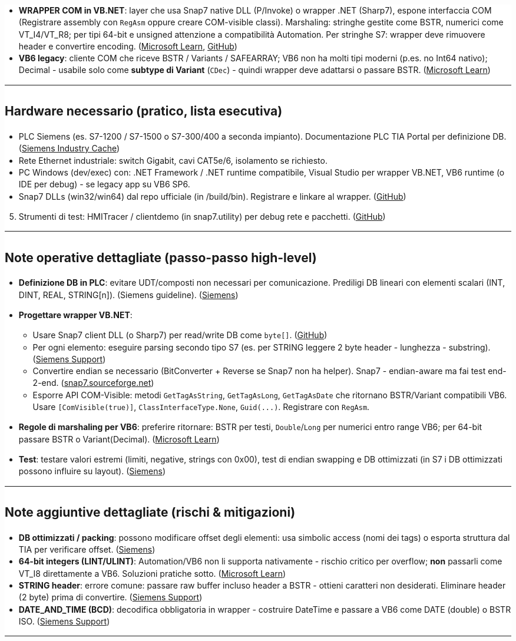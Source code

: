 * **WRAPPER COM in VB.NET**: layer che usa Snap7 native DLL (P/Invoke) o wrapper .NET (Sharp7), espone interfaccia COM (Registrare assembly con `RegAsm` oppure creare COM-visible classi). Marshaling: stringhe gestite come BSTR, numerici come VT\_I4/VT\_R8; per tipi 64-bit e unsigned attenzione a compatibilità Automation. Per stringhe S7: wrapper deve rimuovere header e convertire encoding. ([Microsoft Learn][11], [GitHub][3])
* **VB6 legacy**: cliente COM che riceve BSTR / Variants / SAFEARRAY; VB6 non ha molti tipi moderni (p.es. no Int64 nativo); Decimal - usabile solo come **subtype di Variant** (`CDec`) - quindi wrapper deve adattarsi o passare BSTR. ([Microsoft Learn][7])

---

## Hardware necessario (pratico, lista esecutiva)

* PLC Siemens (es. S7-1200 / S7-1500 o S7-300/400 a seconda impianto). Documentazione PLC TIA Portal per definizione DB. ([Siemens Industry Cache][12])
* Rete Ethernet industriale: switch Gigabit, cavi CAT5e/6, isolamento se richiesto.
* PC Windows (dev/exec) con: .NET Framework / .NET runtime compatibile, Visual Studio per wrapper VB.NET, VB6 runtime (o IDE per debug) - se legacy app su VB6 SP6.
* Snap7 DLLs (win32/win64) dal repo ufficiale (in /build/bin). Registrare e linkare al wrapper. ([GitHub][3])
5. Strumenti di test: HMITracer / clientdemo (in snap7.utility) per debug rete e pacchetti. ([GitHub][3])

---

## Note operative dettagliate (passo-passo high-level)

* **Definizione DB in PLC**: evitare UDT/composti non necessari per comunicazione. Prediligi DB lineari con elementi scalari (INT, DINT, REAL, STRING\[n]). (Siemens guideline). ([Siemens][6])
* **Progettare wrapper VB.NET**:

   * Usare Snap7 client DLL (o Sharp7) per read/write DB come `byte[]`. ([GitHub][3])
   * Per ogni elemento: eseguire parsing secondo tipo S7 (es. per STRING leggere 2 byte header - lunghezza - substring). ([Siemens Support][8])
   * Convertire endian se necessario (BitConverter + Reverse se Snap7 non ha helper). Snap7 - endian-aware ma fai test end-2-end. ([snap7.sourceforge.net][4])
   * Esporre API COM-Visible: metodi `GetTagAsString`, `GetTagAsLong`, `GetTagAsDate` che ritornano BSTR/Variant compatibili VB6. Usare `[ComVisible(true)]`, `ClassInterfaceType.None`, `Guid(...)`. Registrare con `RegAsm`.
* **Regole di marshaling per VB6**: preferire ritornare: BSTR per testi, `Double`/`Long` per numerici entro range VB6; per 64-bit passare BSTR o Variant(Decimal). ([Microsoft Learn][13])
* **Test**: testare valori estremi (limiti, negative, strings con 0x00), test di endian swapping e DB ottimizzati (in S7 i DB ottimizzati possono influire su layout). ([Siemens][6])

---

## Note aggiuntive dettagliate (rischi & mitigazioni)

* **DB ottimizzati / packing**: possono modificare offset degli elementi: usa simbolic access (nomi dei tags) o esporta struttura dal TIA per verificare offset. ([Siemens][6])
* **64-bit integers (LINT/ULINT)**: Automation/VB6 non li supporta nativamente - rischio critico per overflow; **non** passarli come VT\_I8 direttamente a VB6. Soluzioni pratiche sotto. ([Microsoft Learn][7])
* **STRING header**: errore comune: passare raw buffer incluso header a BSTR - ottieni caratteri non desiderati. Eliminare header (2 byte) prima di convertire. ([Siemens Support][8])
* **DATE\_AND\_TIME (BCD)**: decodifica obbligatoria in wrapper - costruire DateTime e passare a VB6 come DATE (double) o BSTR ISO. ([Siemens Support][10])

---

[1]: https://docs.tia.siemens.cloud/r/en-us/v20/data-types/date-and-time/date_and_time-date-and-time-of-day?utm_source=chatgpt.com "DATE_AND_TIME (date and time of day) - STEP 7"
[2]: https://learn.microsoft.com/en-us/dotnet/visual-basic/language-reference/data-types/?utm_source=chatgpt.com "Data Type Summary - Visual Basic"
[3]: https://github.com/davenardella/snap7 "GitHub - davenardella/snap7: Snap7 Official repository"
[4]: https://snap7.sourceforge.net/siemens_dataformat.html?utm_source=chatgpt.com "Siemens data format"
[5]: https://docs.tia.siemens.cloud/r/simatic_s7_1200_manual_collection_itit_20/basic-instructions/move-operations/read/write-memory-instructions/read-and-write-big-and-little-endian-instructions-scl?contentId=lLpwfmEryT~5sGaM8v0P1w&utm_source=chatgpt.com "Read and write big and little Endian instructions (SCL)"
[6]: https://assets.new.siemens.com/siemens/assets/api/uuid%3Ac7de7888-d24c-4e74-ad41-759e47e4e444/Programovani-S7-1200-1500-2018.pdf?utm_source=chatgpt.com "Programming Guideline for S7-1200/1500"
[7]: https://learn.microsoft.com/en-us/office/vba/language/reference/user-interface-help/decimal-data-type?utm_source=chatgpt.com "Decimal data type"
[8]: https://support.industry.siemens.com/cs/attachments/22506480/S7_SCL_String_Parameterzuweisung_e.pdf?utm_source=chatgpt.com "Working with Strings in S7-SCL"
[9]: https://support.industry.siemens.com/cs/mdm/109741593?c=79989723403&lc=cs-CZ&utm_source=chatgpt.com "SIMATIC S7 S7-1200 Programmable controller - ID ... - Support"
[10]: https://support.industry.siemens.com/cs/document/51298/storing-the-data-type-date_and_time-?dti=0&lc=en-WW&utm_source=chatgpt.com "Storing the data type \"Date_and_time\" - ID: 51298 - Support"
[11]: https://learn.microsoft.com/en-us/dotnet/api/system.runtime.interopservices.marshal?view=net-9.0&utm_source=chatgpt.com "Marshal Class (System.Runtime.InteropServices)"
[12]: https://cache.industry.siemens.com/dl/files/465/36932465/att_106119/v1/s71200_system_manual_en-US_en-US.pdf?utm_source=chatgpt.com "S7-1200 Programmable controller"
[13]: https://learn.microsoft.com/en-us/previous-versions/windows/desktop/automat/bstr?utm_source=chatgpt.com "BSTR"